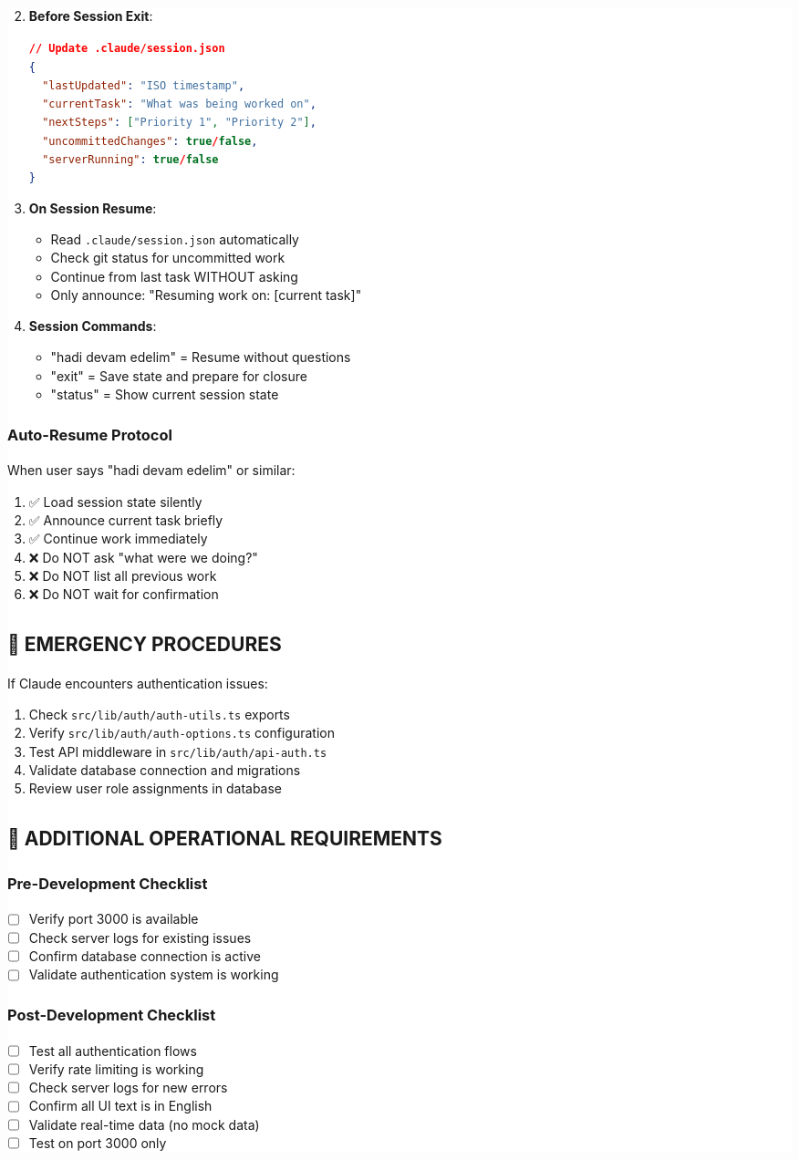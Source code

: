2. **Before Session Exit**:
   ```json
   // Update .claude/session.json
   {
     "lastUpdated": "ISO timestamp",
     "currentTask": "What was being worked on",
     "nextSteps": ["Priority 1", "Priority 2"],
     "uncommittedChanges": true/false,
     "serverRunning": true/false
   }
   ```

3. **On Session Resume**:
   - Read `.claude/session.json` automatically
   - Check git status for uncommitted work
   - Continue from last task WITHOUT asking
   - Only announce: "Resuming work on: [current task]"

4. **Session Commands**:
   - "hadi devam edelim" = Resume without questions
   - "exit" = Save state and prepare for closure
   - "status" = Show current session state

### Auto-Resume Protocol
When user says "hadi devam edelim" or similar:
1. ✅ Load session state silently
2. ✅ Announce current task briefly
3. ✅ Continue work immediately
4. ❌ Do NOT ask "what were we doing?"
5. ❌ Do NOT list all previous work
6. ❌ Do NOT wait for confirmation

## 🚨 EMERGENCY PROCEDURES

If Claude encounters authentication issues:

1. Check `src/lib/auth/auth-utils.ts` exports
2. Verify `src/lib/auth/auth-options.ts` configuration  
3. Test API middleware in `src/lib/auth/api-auth.ts`
4. Validate database connection and migrations
5. Review user role assignments in database

## 🔧 ADDITIONAL OPERATIONAL REQUIREMENTS

### Pre-Development Checklist
- [ ] Verify port 3000 is available
- [ ] Check server logs for existing issues
- [ ] Confirm database connection is active
- [ ] Validate authentication system is working

### Post-Development Checklist
- [ ] Test all authentication flows
- [ ] Verify rate limiting is working
- [ ] Check server logs for new errors
- [ ] Confirm all UI text is in English
- [ ] Validate real-time data (no mock data)
- [ ] Test on port 3000 only
